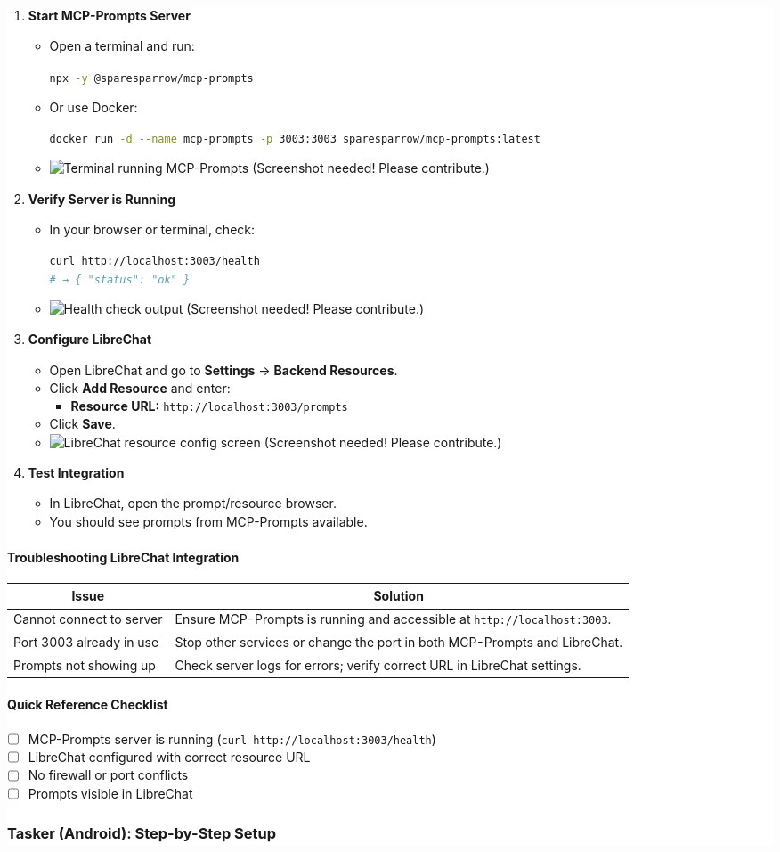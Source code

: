 1. **Start MCP-Prompts Server**

   - Open a terminal and run:
     ```bash
     npx -y @sparesparrow/mcp-prompts
     ```
   - Or use Docker:
     ```bash
     docker run -d --name mcp-prompts -p 3003:3003 sparesparrow/mcp-prompts:latest
     ```
   - ![Terminal running MCP-Prompts](images/terminal-mcp-prompts.png) (Screenshot needed! Please contribute.)

2. **Verify Server is Running**

   - In your browser or terminal, check:
     ```bash
     curl http://localhost:3003/health
     # → { "status": "ok" }
     ```
   - ![Health check output](images/health-check-output.png) (Screenshot needed! Please contribute.)

3. **Configure LibreChat**

   - Open LibreChat and go to **Settings** → **Backend Resources**.
   - Click **Add Resource** and enter:
     - **Resource URL:** `http://localhost:3003/prompts`
   - Click **Save**.
   - ![LibreChat resource config screen](images/librechat-resource-config.png) (Screenshot needed! Please contribute.)

4. **Test Integration**
   - In LibreChat, open the prompt/resource browser.
   - You should see prompts from MCP-Prompts available.

#### Troubleshooting LibreChat Integration

| Issue                    | Solution                                                                  |
| ------------------------ | ------------------------------------------------------------------------- |
| Cannot connect to server | Ensure MCP-Prompts is running and accessible at `http://localhost:3003`.  |
| Port 3003 already in use | Stop other services or change the port in both MCP-Prompts and LibreChat. |
| Prompts not showing up   | Check server logs for errors; verify correct URL in LibreChat settings.   |

#### Quick Reference Checklist

- [ ] MCP-Prompts server is running (`curl http://localhost:3003/health`)
- [ ] LibreChat configured with correct resource URL
- [ ] No firewall or port conflicts
- [ ] Prompts visible in LibreChat

### Tasker (Android): Step-by-Step Setup
